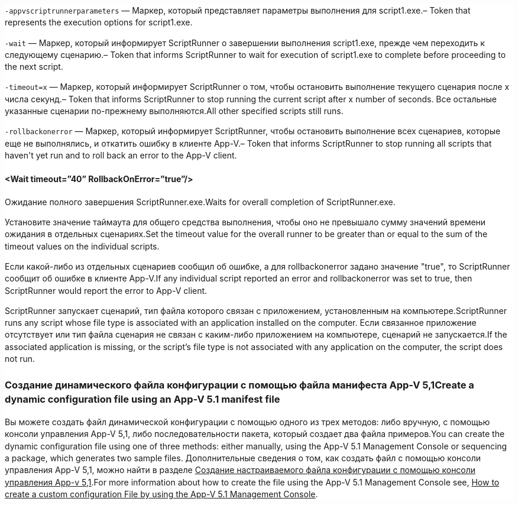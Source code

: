 `-appvscriptrunnerparameters` <span data-ttu-id="ebf29-307">— Маркер, который представляет параметры выполнения для script1.exe.</span><span class="sxs-lookup"><span data-stu-id="ebf29-307">– Token that represents the execution options for script1.exe.</span></span>

`-wait` <span data-ttu-id="ebf29-308">— Маркер, который информирует ScriptRunner о завершении выполнения script1.exe, прежде чем переходить к следующему сценарию.</span><span class="sxs-lookup"><span data-stu-id="ebf29-308">– Token that informs ScriptRunner to wait for execution of script1.exe to complete before proceeding to the next script.</span></span>

`-timeout=x` <span data-ttu-id="ebf29-309">— Маркер, который информирует ScriptRunner о том, чтобы остановить выполнение текущего сценария после x числа секунд.</span><span class="sxs-lookup"><span data-stu-id="ebf29-309">– Token that informs ScriptRunner to stop running the current script after x number of seconds.</span></span> <span data-ttu-id="ebf29-310">Все остальные указанные сценарии по-прежнему выполняются.</span><span class="sxs-lookup"><span data-stu-id="ebf29-310">All other specified scripts still runs.</span></span>

`-rollbackonerror` <span data-ttu-id="ebf29-311">— Маркер, который информирует ScriptRunner, чтобы остановить выполнение всех сценариев, которые еще не выполнялись, и откатить ошибку в клиенте App-V.</span><span class="sxs-lookup"><span data-stu-id="ebf29-311">– Token that informs ScriptRunner to stop running all scripts that haven't yet run and to roll back an error to the App-V client.</span></span>

#### \<Wait timeout=”40” RollbackOnError=”true”/\>

<span data-ttu-id="ebf29-312">Ожидание полного завершения ScriptRunner.exe.</span><span class="sxs-lookup"><span data-stu-id="ebf29-312">Waits for overall completion of ScriptRunner.exe.</span></span>

<span data-ttu-id="ebf29-313">Установите значение таймаута для общего средства выполнения, чтобы оно не превышало сумму значений времени ожидания в отдельных сценариях.</span><span class="sxs-lookup"><span data-stu-id="ebf29-313">Set the timeout value for the overall runner to be greater than or equal to the sum of the timeout values on the individual scripts.</span></span>

<span data-ttu-id="ebf29-314">Если какой-либо из отдельных сценариев сообщил об ошибке, а для rollbackonerror задано значение "true", то ScriptRunner сообщит об ошибке в клиенте App-V.</span><span class="sxs-lookup"><span data-stu-id="ebf29-314">If any individual script reported an error and rollbackonerror was set to true, then ScriptRunner would report the error to App-V client.</span></span>

<span data-ttu-id="ebf29-315">ScriptRunner запускает сценарий, тип файла которого связан с приложением, установленным на компьютере.</span><span class="sxs-lookup"><span data-stu-id="ebf29-315">ScriptRunner runs any script whose file type is associated with an application installed on the computer.</span></span> <span data-ttu-id="ebf29-316">Если связанное приложение отсутствует или тип файла сценария не связан с каким-либо приложением на компьютере, сценарий не запускается.</span><span class="sxs-lookup"><span data-stu-id="ebf29-316">If the associated application is missing, or the script’s file type is not associated with any application on the computer, the script does not run.</span></span>

### <span data-ttu-id="ebf29-317">Создание динамического файла конфигурации с помощью файла манифеста App-V 5,1</span><span class="sxs-lookup"><span data-stu-id="ebf29-317">Create a dynamic configuration file using an App-V 5.1 manifest file</span></span>

<span data-ttu-id="ebf29-318">Вы можете создать файл динамической конфигурации с помощью одного из трех методов: либо вручную, с помощью консоли управления App-V 5,1, либо последовательности пакета, который создает два файла примеров.</span><span class="sxs-lookup"><span data-stu-id="ebf29-318">You can create the dynamic configuration file using one of three methods: either manually, using the App-V 5.1 Management Console or sequencing a package, which generates two sample files.</span></span> <span data-ttu-id="ebf29-319">Дополнительные сведения о том, как создать файл с помощью консоли управления App-V 5,1, можно найти в разделе [Создание настраиваемого файла конфигурации с помощью консоли управления App-v 5,1](how-to-create-a-custom-configuration-file-by-using-the-app-v-51-management-console.md).</span><span class="sxs-lookup"><span data-stu-id="ebf29-319">For more information about how to create the file using the App-V 5.1 Management Console see, [How to create a custom configuration File by using the App-V 5.1 Management Console](how-to-create-a-custom-configuration-file-by-using-the-app-v-51-management-console.md).</span></span>
